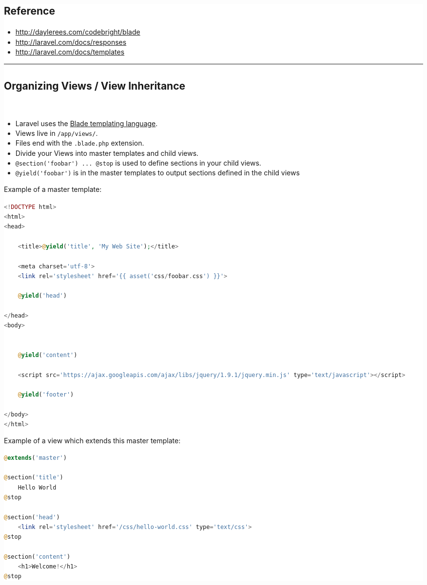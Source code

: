 ## Reference 

* <http://daylerees.com/codebright/blade>
* <http://laravel.com/docs/responses>
* <http://laravel.com/docs/templates>

---

## Organizing Views / View Inheritance

<img src='http://making-the-internet.s3.amazonaws.com/laravel-view-inheritance@2x.png' class='' style='max-width:742px; width:100%' alt=''>

+ Laravel uses the [Blade templating language](http://laravel.com/docs/templates#blade-templating).
+ Views live in `/app/views/`.
+ Files end with the `.blade.php` extension.
+ Divide your Views into master templates and child views.
+ `@section('foobar') ... @stop` is used to define sections in your child views.
+ `@yield('foobar')` is in the master templates to output sections defined in the child views

Example of a master template:

```php
<!DOCTYPE html>
<html>
<head>

	<title>@yield('title', 'My Web Site');</title>
	
	<meta charset='utf-8'>
	<link rel='stylesheet' href='{{ asset('css/foobar.css') }}'>
	
	@yield('head')

</head>
<body>


	@yield('content')
	
	<script src='https://ajax.googleapis.com/ajax/libs/jquery/1.9.1/jquery.min.js' type='text/javascript'></script>
	
	@yield('footer')
	
</body>
</html>
```

Example of a view which extends this master template:

```php	
@extends('master')

@section('title')
	Hello World
@stop

@section('head')
	<link rel='stylesheet' href='/css/hello-world.css' type='text/css'>
@stop

@section('content')
	<h1>Welcome!</h1>
@stop

```